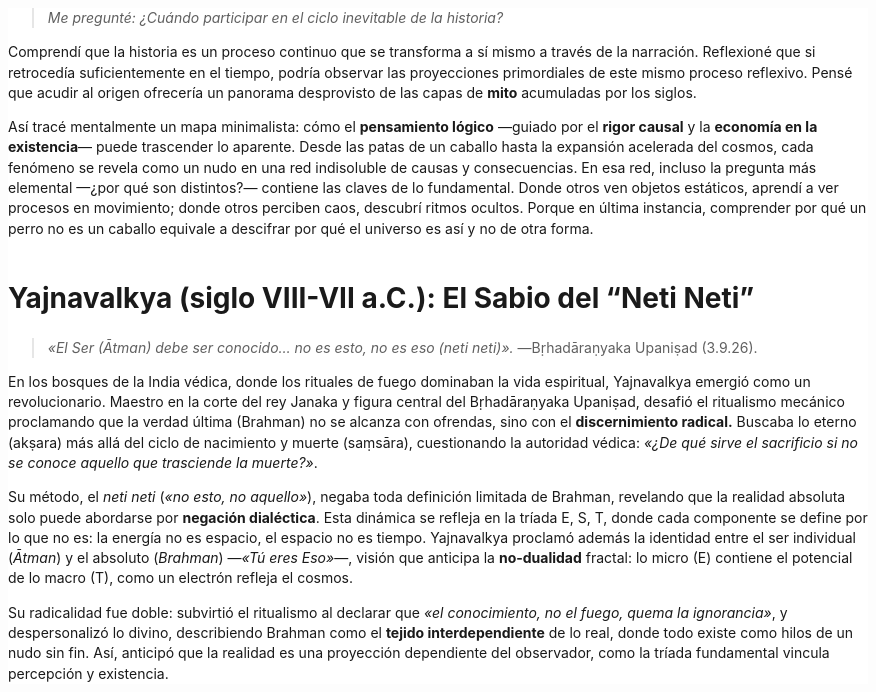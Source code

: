 > *Me pregunté: ¿Cuándo participar en el ciclo inevitable de la historia?*

Comprendí que la historia es un proceso continuo que se transforma a sí mismo a través de la narración. Reflexioné que
si retrocedía suficientemente en el tiempo, podría observar las proyecciones primordiales de este mismo proceso
reflexivo. Pensé que acudir al origen ofrecería un panorama desprovisto de las capas de **mito** acumuladas por los
siglos.

Así tracé mentalmente un mapa minimalista: cómo el **pensamiento lógico** —guiado por el **rigor causal** y la
**economía en la existencia**— puede trascender lo aparente. Desde las patas de un caballo hasta la expansión acelerada
del cosmos, cada fenómeno se revela como un nudo en una red indisoluble de causas y consecuencias. En esa red, incluso
la pregunta más elemental —¿por qué son distintos?— contiene las claves de lo fundamental. Donde otros ven objetos
estáticos, aprendí a ver procesos en movimiento; donde otros perciben caos, descubrí ritmos ocultos. Porque en última
instancia, comprender por qué un perro no es un caballo equivale a descifrar por qué el universo es así y no de otra
forma.

# Yajnavalkya (siglo VIII-VII a.C.): El Sabio del “Neti Neti”

> *«El Ser (Ātman) debe ser conocido… no es esto, no es eso (neti neti)».* ―Bṛhadāraṇyaka Upaniṣad (3.9.26).

En los bosques de la India védica, donde los rituales de fuego dominaban la vida espiritual, Yajnavalkya emergió como un
revolucionario. Maestro en la corte del rey Janaka y figura central del Bṛhadāraṇyaka Upaniṣad, desafió el ritualismo
mecánico proclamando que la verdad última (Brahman) no se alcanza con ofrendas, sino con el **discernimiento radical.**
Buscaba lo eterno (akṣara) más allá del ciclo de nacimiento y muerte (saṃsāra), cuestionando la autoridad védica:
*«¿De qué sirve el sacrificio si no se conoce aquello que trasciende la muerte?»*.

Su método, el *neti neti* (*«no esto, no aquello»*), negaba toda definición limitada de Brahman, revelando que la
realidad absoluta solo puede abordarse por **negación dialéctica**. Esta dinámica se refleja en la tríada E, S, T, donde
cada componente se define por lo que no es: la energía no es espacio, el espacio no es tiempo. Yajnavalkya proclamó
además la identidad entre el ser individual (*Ātman*) y el absoluto (*Brahman*) —*«Tú eres Eso»*—, visión que anticipa
la **no-dualidad** fractal: lo micro (E) contiene el potencial de lo macro (T), como un electrón refleja el cosmos.

Su radicalidad fue doble: subvirtió el ritualismo al declarar que *«el conocimiento, no el fuego, quema la ignorancia»*,
y despersonalizó lo divino, describiendo Brahman como el **tejido interdependiente** de lo real, donde todo existe como
hilos de un nudo sin fin. Así, anticipó que la realidad es una proyección dependiente del observador, como la tríada
fundamental vincula percepción y existencia.
